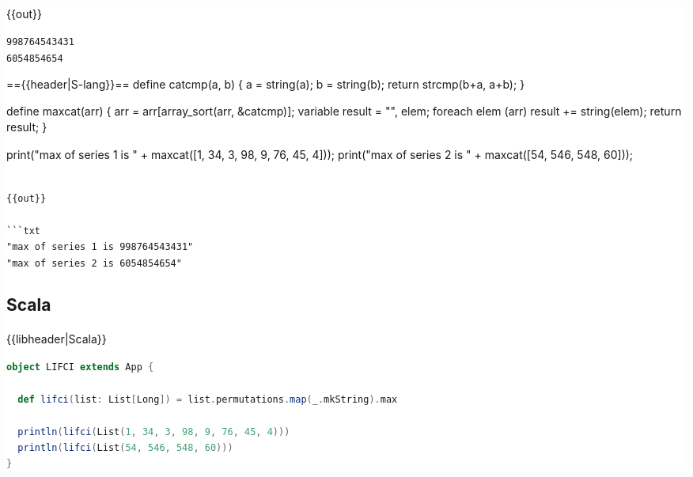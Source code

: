 ```Rust
```

{{out}}

```txt
998764543431
6054854654
```


=={{header|S-lang}}==
<lang S-lang>define catcmp(a, b)
{
   a = string(a);
   b = string(b);
   return strcmp(b+a, a+b);
}
	  
define maxcat(arr)
{
   arr = arr[array_sort(arr, &catcmp)];
   variable result = "", elem;
   foreach elem (arr)
     result += string(elem);
   return result;
}

print("max of series 1 is " + maxcat([1, 34, 3, 98, 9, 76, 45, 4]));
print("max of series 2 is " + maxcat([54, 546, 548, 60]));

```

{{out}}

```txt
"max of series 1 is 998764543431"
"max of series 2 is 6054854654"

```



## Scala

{{libheader|Scala}}

```Scala
object LIFCI extends App {

  def lifci(list: List[Long]) = list.permutations.map(_.mkString).max

  println(lifci(List(1, 34, 3, 98, 9, 76, 45, 4)))
  println(lifci(List(54, 546, 548, 60)))
}
```

